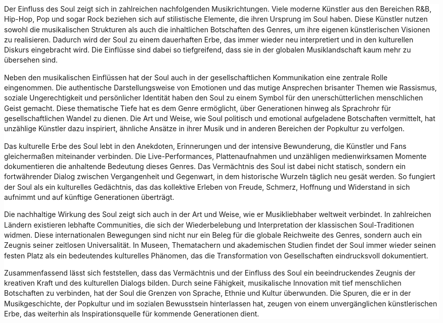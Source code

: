 Der Einfluss des Soul zeigt sich in zahlreichen nachfolgenden Musikrichtungen. Viele moderne Künstler aus den Bereichen R&B, Hip-Hop, Pop und sogar Rock beziehen sich auf stilistische Elemente, die ihren Ursprung im Soul haben. Diese Künstler nutzen sowohl die musikalischen Strukturen als auch die inhaltlichen Botschaften des Genres, um ihre eigenen künstlerischen Visionen zu realisieren. Dadurch wird der Soul zu einem dauerhaften Erbe, das immer wieder neu interpretiert und in den kulturellen Diskurs eingebracht wird. Die Einflüsse sind dabei so tiefgreifend, dass sie in der globalen Musiklandschaft kaum mehr zu übersehen sind.  

Neben den musikalischen Einflüssen hat der Soul auch in der gesellschaftlichen Kommunikation eine zentrale Rolle eingenommen. Die authentische Darstellungsweise von Emotionen und das mutige Ansprechen brisanter Themen wie Rassismus, soziale Ungerechtigkeit und persönlicher Identität haben den Soul zu einem Symbol für den unerschütterlichen menschlichen Geist gemacht. Diese thematische Tiefe hat es dem Genre ermöglicht, über Generationen hinweg als Sprachrohr für gesellschaftlichen Wandel zu dienen. Die Art und Weise, wie Soul politisch und emotional aufgeladene Botschaften vermittelt, hat unzählige Künstler dazu inspiriert, ähnliche Ansätze in ihrer Musik und in anderen Bereichen der Popkultur zu verfolgen.

Das kulturelle Erbe des Soul lebt in den Anekdoten, Erinnerungen und der intensive Bewunderung, die Künstler und Fans gleichermaßen miteinander verbinden. Die Live-Performances, Plattenaufnahmen und unzähligen medienwirksamen Momente dokumentieren die anhaltende Bedeutung dieses Genres. Das Vermächtnis des Soul ist dabei nicht statisch, sondern ein fortwährender Dialog zwischen Vergangenheit und Gegenwart, in dem historische Wurzeln täglich neu gesät werden. So fungiert der Soul als ein kulturelles Gedächtnis, das das kollektive Erleben von Freude, Schmerz, Hoffnung und Widerstand in sich aufnimmt und auf künftige Generationen überträgt.

Die nachhaltige Wirkung des Soul zeigt sich auch in der Art und Weise, wie er Musikliebhaber weltweit verbindet. In zahlreichen Ländern existieren lebhafte Communities, die sich der Wiederbelebung und Interpretation der klassischen Soul-Traditionen widmen. Diese internationalen Bewegungen sind nicht nur ein Beleg für die globale Reichweite des Genres, sondern auch ein Zeugnis seiner zeitlosen Universalität. In Museen, Thematachern und akademischen Studien findet der Soul immer wieder seinen festen Platz als ein bedeutendes kulturelles Phänomen, das die Transformation von Gesellschaften eindrucksvoll dokumentiert.  

Zusammenfassend lässt sich feststellen, dass das Vermächtnis und der Einfluss des Soul ein beeindruckendes Zeugnis der kreativen Kraft und des kulturellen Dialogs bilden. Durch seine Fähigkeit, musikalische Innovation mit tief menschlichen Botschaften zu verbinden, hat der Soul die Grenzen von Sprache, Ethnie und Kultur überwunden. Die Spuren, die er in der Musikgeschichte, der Popkultur und im sozialen Bewusstsein hinterlassen hat, zeugen von einem unvergänglichen künstlerischen Erbe, das weiterhin als Inspirationsquelle für kommende Generationen dient.
